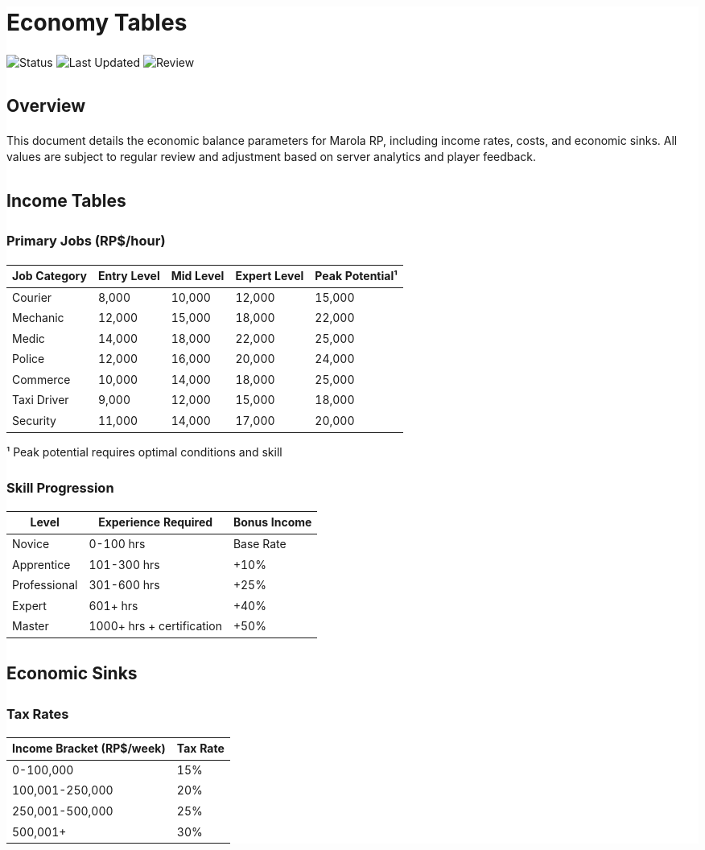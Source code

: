 # Economy Tables

![Status](https://img.shields.io/badge/status-maintained-brightgreen)
![Last Updated](https://img.shields.io/badge/last_updated-2025--09--17-informational)
![Review](https://img.shields.io/badge/review-weekly-blue)

## Overview
This document details the economic balance parameters for Marola RP, including income rates, costs, and economic sinks. All values are subject to regular review and adjustment based on server analytics and player feedback.

## Income Tables

### Primary Jobs (RP$/hour)
| Job Category | Entry Level | Mid Level | Expert Level | Peak Potential¹ |
|-------------|-------------|------------|--------------|----------------|
| Courier | 8,000 | 10,000 | 12,000 | 15,000 |
| Mechanic | 12,000 | 15,000 | 18,000 | 22,000 |
| Medic | 14,000 | 18,000 | 22,000 | 25,000 |
| Police | 12,000 | 16,000 | 20,000 | 24,000 |
| Commerce | 10,000 | 14,000 | 18,000 | 25,000 |
| Taxi Driver | 9,000 | 12,000 | 15,000 | 18,000 |
| Security | 11,000 | 14,000 | 17,000 | 20,000 |

¹ Peak potential requires optimal conditions and skill

### Skill Progression
| Level | Experience Required | Bonus Income |
|-------|-------------------|--------------|
| Novice | 0-100 hrs | Base Rate |
| Apprentice | 101-300 hrs | +10% |
| Professional | 301-600 hrs | +25% |
| Expert | 601+ hrs | +40% |
| Master | 1000+ hrs + certification | +50% |

## Economic Sinks

### Tax Rates
| Income Bracket (RP$/week) | Tax Rate |
|-------------------------|-----------|
| 0-100,000 | 15% |
| 100,001-250,000 | 20% |
| 250,001-500,000 | 25% |
| 500,001+ | 30% |
